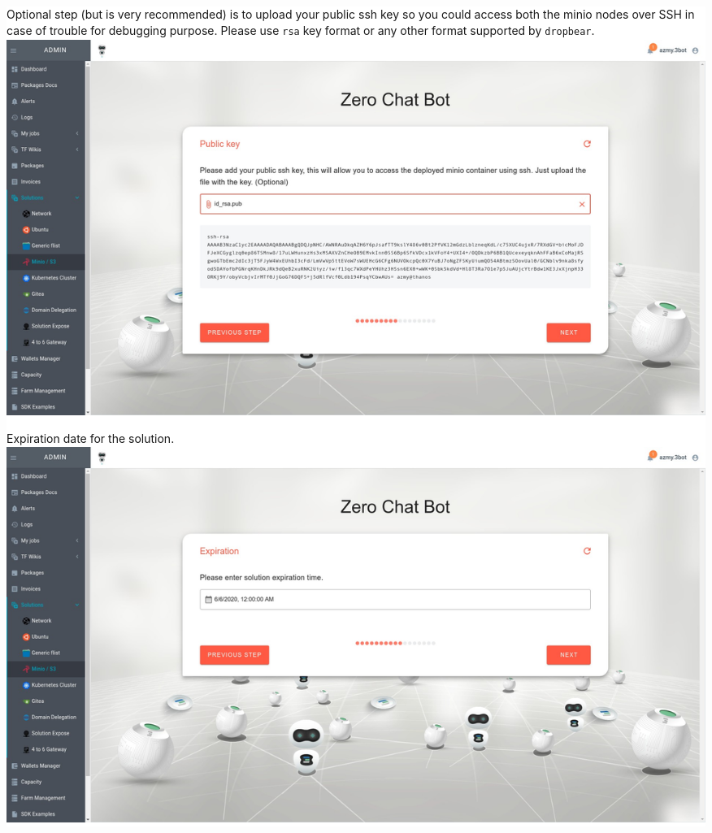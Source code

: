 Optional step (but is very recommended) is to upload your public ssh key so you could access both the minio nodes over SSH in case of trouble for debugging purpose. Please use `rsa` key format or any other format supported by `dropbear`.
![018](./img/018.jpeg)

Expiration date for the solution.
![019](./img/019.jpeg)
